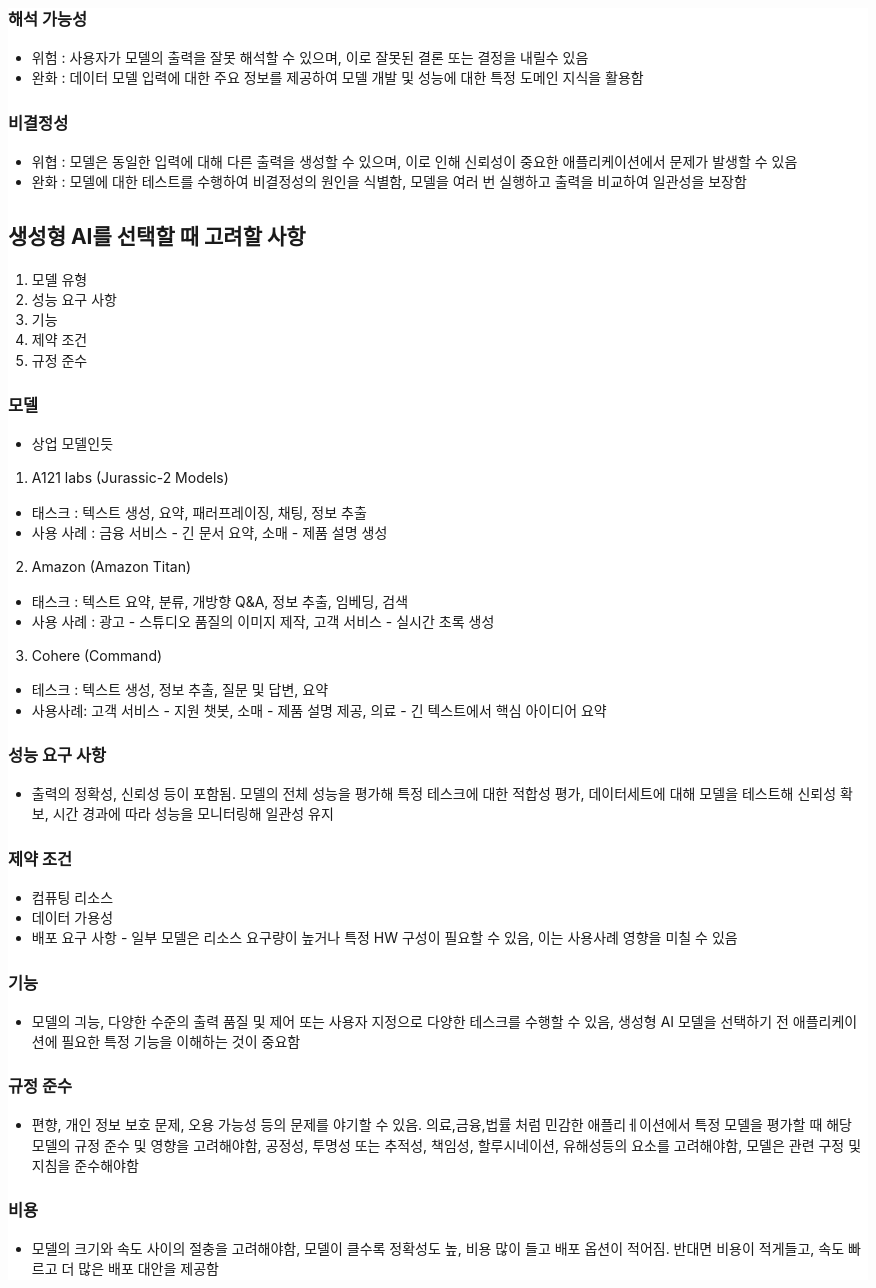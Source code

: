 ### 해석 가능성
- 위험 : 사용자가 모델의 출력을 잘못 해석할 수 있으며, 이로 잘못된 결론 또는 결정을 내릴수 있음
- 완화 : 데이터 모델 입력에 대한 주요 정보를 제공하여 모델 개발 및 성능에 대한 특정 도메인 지식을 활용함

### 비결정성
- 위협 : 모델은 동일한 입력에 대해 다른 출력을 생성할 수 있으며, 이로 인해 신뢰성이 중요한 애플리케이션에서 문제가 발생할 수 있음
- 완화 : 모델에 대한 테스트를 수행하여 비결정성의 원인을 식별함, 모델을 여러 번 실행하고 출력을 비교하여 일관성을 보장함

## 생성형 AI를 선택할 때 고려할 사항
1. 모델 유형
2. 성능 요구 사항
3. 기능
4. 제약 조건
5. 규정 준수

### 모델
- 상업 모델인듯
1. A121 labs (Jurassic-2 Models)
- 태스크 : 텍스트 생성, 요약, 패러프레이징, 채팅, 정보 추출
- 사용 사례 : 금융 서비스 - 긴 문서 요약, 소매 - 제품 설명 생성
2. Amazon (Amazon Titan) 
- 태스크 : 텍스트 요약, 분류, 개방향 Q&A, 정보 추출, 임베딩, 검색
- 사용 사례 : 광고 - 스튜디오 품질의 이미지 제작, 고객 서비스 - 실시간 초록 생성
3. Cohere (Command)
- 테스크 : 텍스트 생성, 정보 추출, 질문 및 답변, 요약
- 사용사례: 고객 서비스 - 지원 챗봇, 소매 - 제품 설명 제공, 의료 - 긴 텍스트에서 핵심 아이디어 요약

### 성능 요구 사항
- 출력의 정확성, 신뢰성 등이 포함됨. 모델의 전체 성능을 평가해 특정 테스크에 대한 적합성 평가, 데이터세트에 대해 모델을 테스트해 신뢰성 확보, 시간 경과에 따라 성능을 모니터링해 일관성 유지

### 제약 조건
 - 컴퓨팅 리소스
 - 데이터 가용성
 - 배포 요구 사항
        - 일부 모델은 리소스 요구량이 높거나 특정 HW 구성이 필요할 수 있음, 이는 사용사례 영향을 미칠 수 있음
 ### 기능
 - 모델의 긔능, 다양한 수준의 출력 품질 및 제어 또는 사용자 지정으로 다양한 테스크를 수행할 수 있음, 생성형 AI 모델을 선택하기 전 애플리케이션에 필요한 특정 기능을 이해하는 것이 중요함

### 규정 준수
- 편향, 개인 정보 보호 문제, 오용 가능성 등의 문제를 야기할 수 있음. 의료,금융,법률 처럼 민감한 애플리ㅔ이션에서 특정 모델을 평가할 때 해당 모델의 규정 준수 및 영향을 고려해야함, 공정성, 투명성 또는 추적성, 책임성, 할루시네이션, 유해성등의 요소를 고려해야함, 모델은 관련 구정 및 지침을 준수해야함

### 비용
- 모델의 크기와 속도 사이의 절충을 고려해야함, 모델이 클수록 정확성도 높, 비용 많이 들고 배포 옵션이 적어짐. 반대면 비용이 적게들고, 속도 빠르고 더 많은 배포 대안을 제공함
